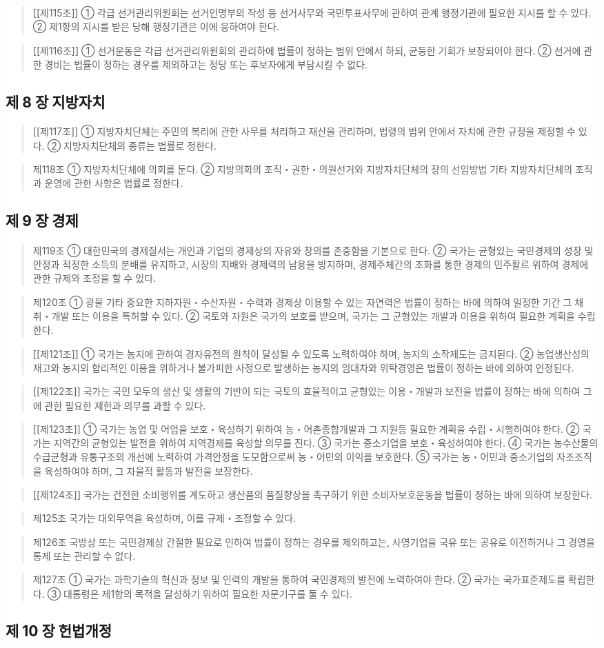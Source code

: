 > [[제115조]]
> ① 각급 선거관리위원회는 선거인명부의 작성 등 선거사무와 국민투표사무에 관하여 관계 행정기관에 필요한 지시를 할 수 있다.
> ② 제1항의 지시를 받은 당해 행정기관은 이에 응하여야 한다.

> [[제116조]]
> ① 선거운동은 각급 선거관리위원회의 관리하에 법률이 정하는 범위 안에서 하되, 균등한 기회가 보장되어야 한다.
> ② 선거에 관한 경비는 법률이 정하는 경우를 제외하고는 정당 또는 후보자에게 부담시킬 수 없다.
## 제 8 장 지방자치

> [[제117조]]
> ① 지방자치단체는 주민의 복리에 관한 사무를 처리하고 재산을 관리하며, 법령의 범위 안에서 자치에 관한 규정을 제정할 수 있다.
> ② 지방자치단체의 종류는 법률로 정한다.

> 제118조
> ① 지방자치단체에 의회를 둔다.
> ② 지방의회의 조직・권한・의원선거와 지방자치단체의 장의 선임방법 기타 지방자치단체의 조직과 운영에 관한 사항은 법률로 정한다.
## 제 9 장 경제

> 제119조
> ① 대한민국의 경제질서는 개인과 기업의 경제상의 자유와 창의를 존중함을 기본으로 한다.
> ② 국가는 균형있는 국민경제의 성장 및 안정과 적정한 소득의 분배를 유지하고, 시장의 지배와 경제력의 남용을 방지하며, 경제주체간의 조화를 통한 경제의 민주활르 위하여 경제에 관한 규제와 조정을 할 수 있다.

> 제120조
> ① 광물 기타 중요한 지하자원・수산자원・수력과 경제상 이용할 수 있는 자연력은 법률이 정하는 바에 의하여 일정한 기간 그 채취・개발 또는 이용을 특허할 수 있다.
> ② 국토와 자원은 국가의 보호를 받으며, 국가는 그 균형있는 개발과 이용을 위하여 필요한 계획을 수립한다.

> [[제121조]]
> ① 국가는 농지에 관하여 경자유전의 원칙이 달성될 수 있도록 노력하여야 하며, 농지의 소작제도는 금지된다.
> ② 농업생산성의 재고와 농지의 합리적인 이용을 위하거나 불가피한 사정으로 발생하는 농지의 임대차와 위탁경영은 법률이 정하는 바에 의하여 인정된다.

> [[제122조]]
> 국가는 국민 모두의 생산 및 생활의 기반이 되는 국토의 효율적이고 균형있는 이용・개발과 보전을 법률이 정하는 바에 의하여 그에 관한 필요한 제한과 의무를 과할 수 있다.

 >[[제123조]]
 >① 국가는 농업 및 어업을 보호・육성하기 위하여 농・어촌종합개발과 그 지원등 필요한 계획을 수립・시행하여야 한다.
 >② 국가는 지역간의 균형있는 발전을 위하여 지역경제를 육성할 의무를 진다.
 >③ 국가는 중소기업을 보호・육성하여야 한다.
 >④ 국가는 농수산물의 수급균형과 유통구조의 개선에 노력하여 가격안정을 도모함으로써 농・어민의 이익을 보호한다.
 >⑤ 국가는 농・어민과 중소기업의 자조조직을 육성하여야 하며, 그 자율적 활동과 발전을 보장한다.
 
 > [[제124조]]
 > 국가는 건전한 소비행위를 계도하고 생산품의 품질향상을 촉구하기 위한 소비자보호운동을 법률이 정하는 바에 의하여 보장한다.
 
 > 제125조
 > 국가는 대외무역을 육성하며, 이를 규제・조정할 수 있다.
 
 > 제126조
 > 국방상 또는 국민경제상 간절한 필요로 인하여 법률이 정하는 경우를 제외하고는, 사영기업을 국유 또는 공유로 이전하거나 그 경영을 통제 또는 관리할 수 없다.
 
 > 제127조
 > ① 국가는 과학기술의 혁신과 정보 및 인력의 개발을 통하여 국민경제의 발전에 노력하여야 한다.
 > ② 국가는 국가표준제도를 확립한다.
 > ③ 대통령은 제1항의 목적을 달성하기 위하여 필요한 자문기구를 둘 수 있다.
## 제 10 장 헌법개정
